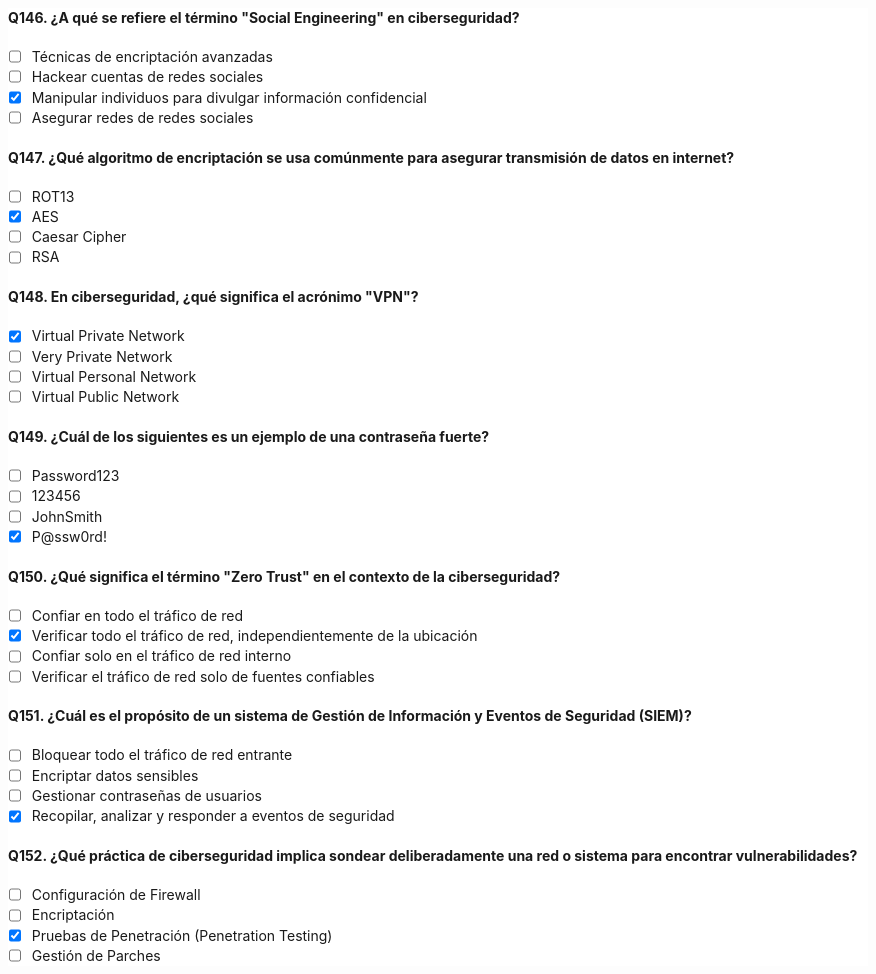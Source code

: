 #### Q146. ¿A qué se refiere el término "Social Engineering" en ciberseguridad?

- [ ] Técnicas de encriptación avanzadas
- [ ] Hackear cuentas de redes sociales
- [x] Manipular individuos para divulgar información confidencial
- [ ] Asegurar redes de redes sociales

#### Q147. ¿Qué algoritmo de encriptación se usa comúnmente para asegurar transmisión de datos en internet?

- [ ] ROT13
- [x] AES
- [ ] Caesar Cipher
- [ ] RSA

#### Q148. En ciberseguridad, ¿qué significa el acrónimo "VPN"?

- [x] Virtual Private Network
- [ ] Very Private Network
- [ ] Virtual Personal Network
- [ ] Virtual Public Network

#### Q149. ¿Cuál de los siguientes es un ejemplo de una contraseña fuerte?

- [ ] Password123
- [ ] 123456
- [ ] JohnSmith
- [x] P@ssw0rd!

#### Q150. ¿Qué significa el término "Zero Trust" en el contexto de la ciberseguridad?

- [ ] Confiar en todo el tráfico de red
- [x] Verificar todo el tráfico de red, independientemente de la ubicación
- [ ] Confiar solo en el tráfico de red interno
- [ ] Verificar el tráfico de red solo de fuentes confiables

#### Q151. ¿Cuál es el propósito de un sistema de Gestión de Información y Eventos de Seguridad (SIEM)?

- [ ] Bloquear todo el tráfico de red entrante
- [ ] Encriptar datos sensibles
- [ ] Gestionar contraseñas de usuarios
- [x] Recopilar, analizar y responder a eventos de seguridad

#### Q152. ¿Qué práctica de ciberseguridad implica sondear deliberadamente una red o sistema para encontrar vulnerabilidades?

- [ ] Configuración de Firewall
- [ ] Encriptación
- [x] Pruebas de Penetración (Penetration Testing)
- [ ] Gestión de Parches
